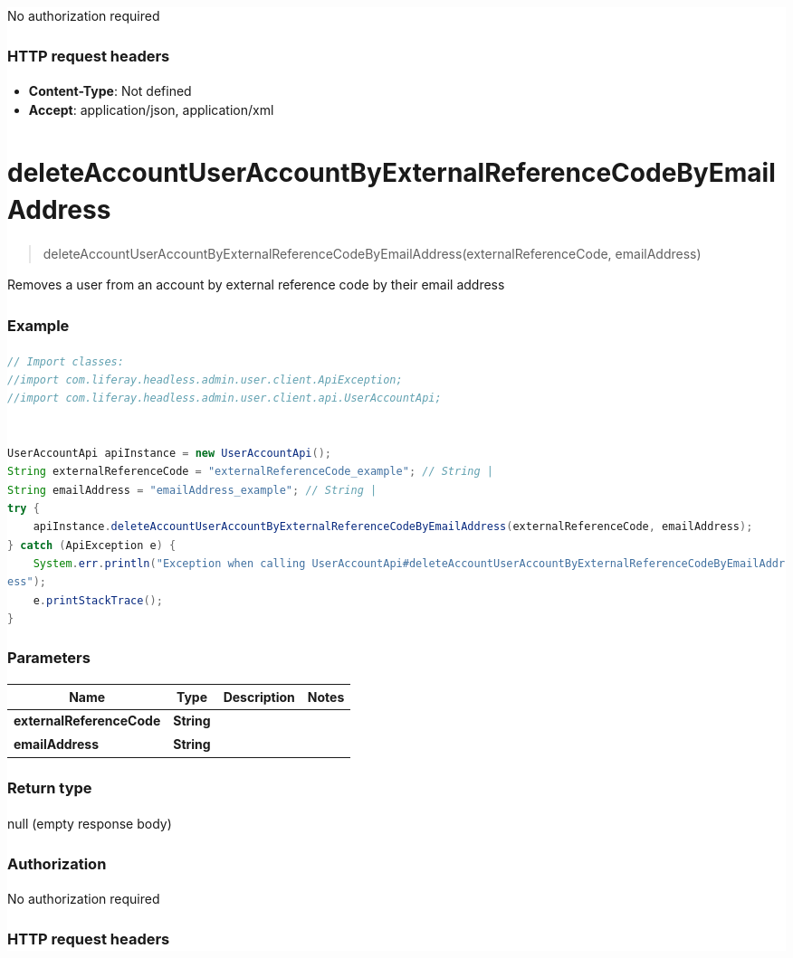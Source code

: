No authorization required

### HTTP request headers

 - **Content-Type**: Not defined
 - **Accept**: application/json, application/xml

<a name="deleteAccountUserAccountByExternalReferenceCodeByEmailAddress"></a>
# **deleteAccountUserAccountByExternalReferenceCodeByEmailAddress**
> deleteAccountUserAccountByExternalReferenceCodeByEmailAddress(externalReferenceCode, emailAddress)



Removes a user from an account by external reference code by their email address

### Example
```java
// Import classes:
//import com.liferay.headless.admin.user.client.ApiException;
//import com.liferay.headless.admin.user.client.api.UserAccountApi;


UserAccountApi apiInstance = new UserAccountApi();
String externalReferenceCode = "externalReferenceCode_example"; // String | 
String emailAddress = "emailAddress_example"; // String | 
try {
    apiInstance.deleteAccountUserAccountByExternalReferenceCodeByEmailAddress(externalReferenceCode, emailAddress);
} catch (ApiException e) {
    System.err.println("Exception when calling UserAccountApi#deleteAccountUserAccountByExternalReferenceCodeByEmailAddress");
    e.printStackTrace();
}
```

### Parameters

Name | Type | Description  | Notes
------------- | ------------- | ------------- | -------------
 **externalReferenceCode** | **String**|  |
 **emailAddress** | **String**|  |

### Return type

null (empty response body)

### Authorization

No authorization required

### HTTP request headers

